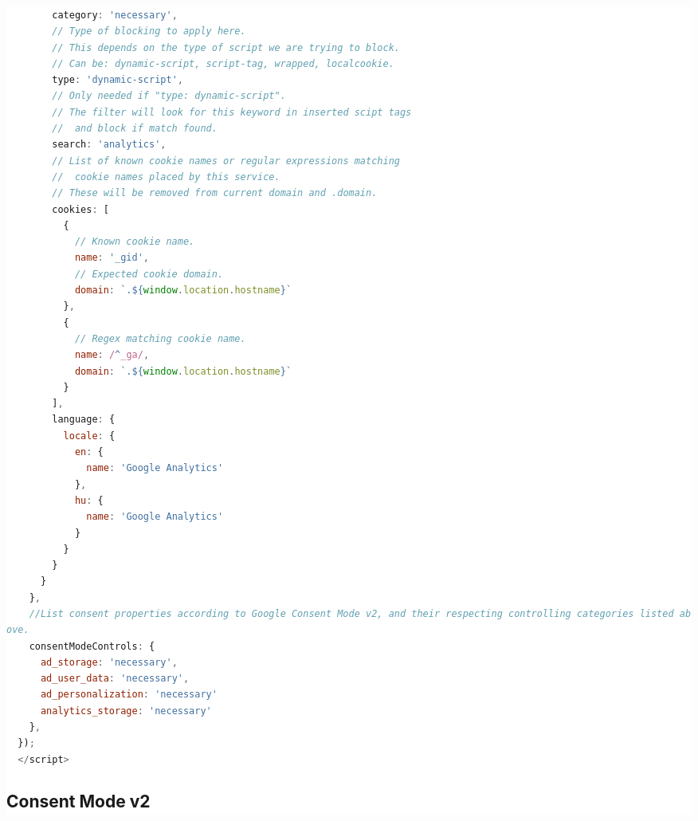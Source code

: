 ```javascript
        category: 'necessary',
        // Type of blocking to apply here.
        // This depends on the type of script we are trying to block.
        // Can be: dynamic-script, script-tag, wrapped, localcookie.
        type: 'dynamic-script',
        // Only needed if "type: dynamic-script".
        // The filter will look for this keyword in inserted scipt tags
        //  and block if match found.
        search: 'analytics',
        // List of known cookie names or regular expressions matching
        //  cookie names placed by this service.
        // These will be removed from current domain and .domain.
        cookies: [
          {
            // Known cookie name.
            name: '_gid',
            // Expected cookie domain.
            domain: `.${window.location.hostname}`
          },
          {
            // Regex matching cookie name.
            name: /^_ga/,
            domain: `.${window.location.hostname}`
          }
        ],
        language: {
          locale: {
            en: {
              name: 'Google Analytics'
            },
            hu: {
              name: 'Google Analytics'
            }
          }
        }
      }
    },
    //List consent properties according to Google Consent Mode v2, and their respecting controlling categories listed above.
    consentModeControls: {
      ad_storage: 'necessary',
      ad_user_data: 'necessary',
      ad_personalization: 'necessary'
      analytics_storage: 'necessary'
    },
  });
  </script>
```

## Consent Mode v2
